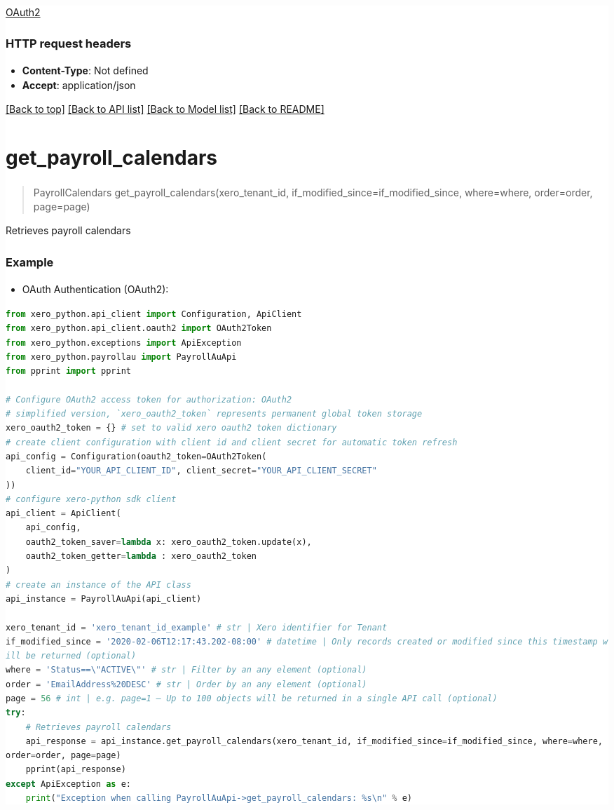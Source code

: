 [OAuth2](../README.md#OAuth2)

### HTTP request headers

 - **Content-Type**: Not defined
 - **Accept**: application/json

[[Back to top]](#) [[Back to API list]](../README.md#documentation-for-api-endpoints) [[Back to Model list]](../README.md#documentation-for-models) [[Back to README]](../README.md)

# **get_payroll_calendars**
> PayrollCalendars get_payroll_calendars(xero_tenant_id, if_modified_since=if_modified_since, where=where, order=order, page=page)

Retrieves payroll calendars

### Example

* OAuth Authentication (OAuth2): 
```python
from xero_python.api_client import Configuration, ApiClient
from xero_python.api_client.oauth2 import OAuth2Token
from xero_python.exceptions import ApiException
from xero_python.payrollau import PayrollAuApi
from pprint import pprint

# Configure OAuth2 access token for authorization: OAuth2
# simplified version, `xero_oauth2_token` represents permanent global token storage
xero_oauth2_token = {} # set to valid xero oauth2 token dictionary
# create client configuration with client id and client secret for automatic token refresh
api_config = Configuration(oauth2_token=OAuth2Token(
    client_id="YOUR_API_CLIENT_ID", client_secret="YOUR_API_CLIENT_SECRET"
))
# configure xero-python sdk client
api_client = ApiClient(
    api_config,
    oauth2_token_saver=lambda x: xero_oauth2_token.update(x),
    oauth2_token_getter=lambda : xero_oauth2_token
)
# create an instance of the API class
api_instance = PayrollAuApi(api_client)

xero_tenant_id = 'xero_tenant_id_example' # str | Xero identifier for Tenant
if_modified_since = '2020-02-06T12:17:43.202-08:00' # datetime | Only records created or modified since this timestamp will be returned (optional)
where = 'Status==\"ACTIVE\"' # str | Filter by an any element (optional)
order = 'EmailAddress%20DESC' # str | Order by an any element (optional)
page = 56 # int | e.g. page=1 – Up to 100 objects will be returned in a single API call (optional)
try:
    # Retrieves payroll calendars
    api_response = api_instance.get_payroll_calendars(xero_tenant_id, if_modified_since=if_modified_since, where=where, order=order, page=page)
    pprint(api_response)
except ApiException as e:
    print("Exception when calling PayrollAuApi->get_payroll_calendars: %s\n" % e)
```
